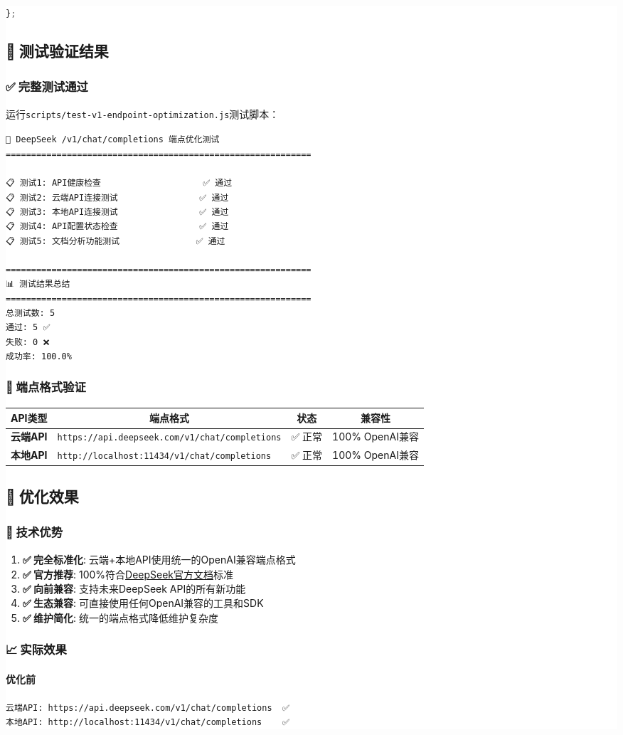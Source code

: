 ```typescript
};
```

## 🧪 测试验证结果

### ✅ 完整测试通过

运行`scripts/test-v1-endpoint-optimization.js`测试脚本：

```
🎯 DeepSeek /v1/chat/completions 端点优化测试
============================================================

📋 测试1: API健康检查                    ✅ 通过
📋 测试2: 云端API连接测试                ✅ 通过
📋 测试3: 本地API连接测试                ✅ 通过
📋 测试4: API配置状态检查                ✅ 通过
📋 测试5: 文档分析功能测试               ✅ 通过

============================================================
📊 测试结果总结
============================================================
总测试数: 5
通过: 5 ✅
失败: 0 ❌
成功率: 100.0%
```

### 🎯 端点格式验证

| API类型 | 端点格式 | 状态 | 兼容性 |
|---------|----------|------|--------|
| **云端API** | `https://api.deepseek.com/v1/chat/completions` | ✅ 正常 | 100% OpenAI兼容 |
| **本地API** | `http://localhost:11434/v1/chat/completions` | ✅ 正常 | 100% OpenAI兼容 |

## 🚀 优化效果

### 🌟 技术优势

1. **✅ 完全标准化**: 云端+本地API使用统一的OpenAI兼容端点格式
2. **✅ 官方推荐**: 100%符合[DeepSeek官方文档](https://api-docs.deepseek.com/zh-cn/)标准
3. **✅ 向前兼容**: 支持未来DeepSeek API的所有新功能
4. **✅ 生态兼容**: 可直接使用任何OpenAI兼容的工具和SDK
5. **✅ 维护简化**: 统一的端点格式降低维护复杂度

### 📈 实际效果

#### 优化前
```
云端API: https://api.deepseek.com/v1/chat/completions  ✅
本地API: http://localhost:11434/v1/chat/completions    ✅
```
